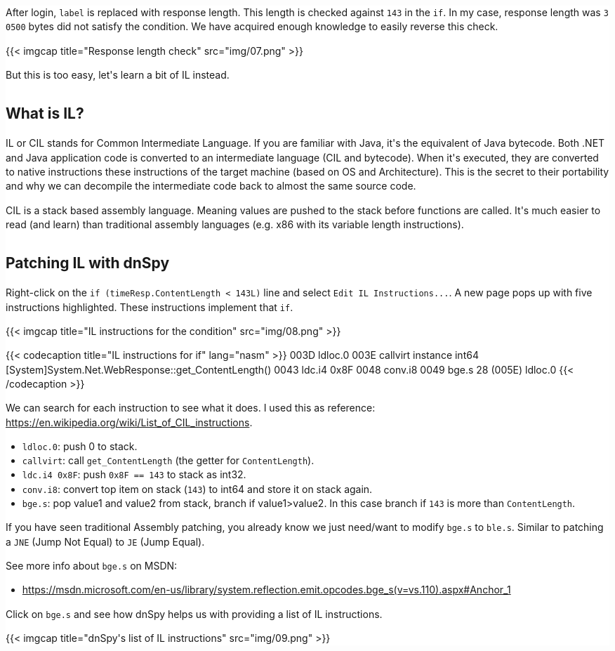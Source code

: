 After login, `label` is replaced with response length. This length is checked against `143` in the `if`. In my case, response length was `30500` bytes did not satisfy the condition. We have acquired enough knowledge to easily reverse this check.

{{< imgcap title="Response length check" src="img/07.png" >}}

But this is too easy, let's learn a bit of IL instead.

## What is IL?
IL or CIL stands for Common Intermediate Language. If you are familiar with Java, it's the equivalent of Java bytecode. Both .NET and Java application code is converted to an intermediate language (CIL and bytecode). When it's executed, they are converted to native instructions these instructions of the target machine (based on OS and Architecture). This is the secret to their portability and why we can decompile the intermediate code back to almost the same source code.

CIL is a stack based assembly language. Meaning values are pushed to the stack before functions are called. It's much easier to read (and learn) than traditional assembly languages (e.g. x86 with its variable length instructions).

## Patching IL with dnSpy
Right-click on the `if (timeResp.ContentLength < 143L)` line and select `Edit IL Instructions...`. A new page pops up with five instructions highlighted. These instructions implement that `if`.

{{< imgcap title="IL instructions for the condition" src="img/08.png" >}}

{{< codecaption title="IL instructions for if" lang="nasm" >}}
003D	ldloc.0
003E	callvirt	instance int64
            [System]System.Net.WebResponse::get_ContentLength()
0043	ldc.i4	    0x8F
0048	conv.i8
0049	bge.s	    28 (005E) ldloc.0 
{{< /codecaption >}}

We can search for each instruction to see what it does. I used this as reference: https://en.wikipedia.org/wiki/List_of_CIL_instructions.

* `ldloc.0`: push 0 to stack.
* `callvirt`: call `get_ContentLength` (the getter for `ContentLength`).
* `ldc.i4 0x8F`: push `0x8F == 143` to stack as int32.
* `conv.i8`: convert top item on stack (`143`) to int64 and store it on stack again.
* `bge.s`: pop value1 and value2 from stack, branch if value1>value2. In this case branch if `143` is more than `ContentLength`.

If you have seen traditional Assembly patching, you already know we just need/want to modify `bge.s` to `ble.s`. Similar to patching a `JNE` (Jump Not Equal) to `JE` (Jump Equal).

See more info about `bge.s` on MSDN:

* https://msdn.microsoft.com/en-us/library/system.reflection.emit.opcodes.bge_s(v=vs.110).aspx#Anchor_1

Click on `bge.s` and see how dnSpy helps us with providing a list of IL instructions.

{{< imgcap title="dnSpy's list of IL instructions" src="img/09.png" >}}
